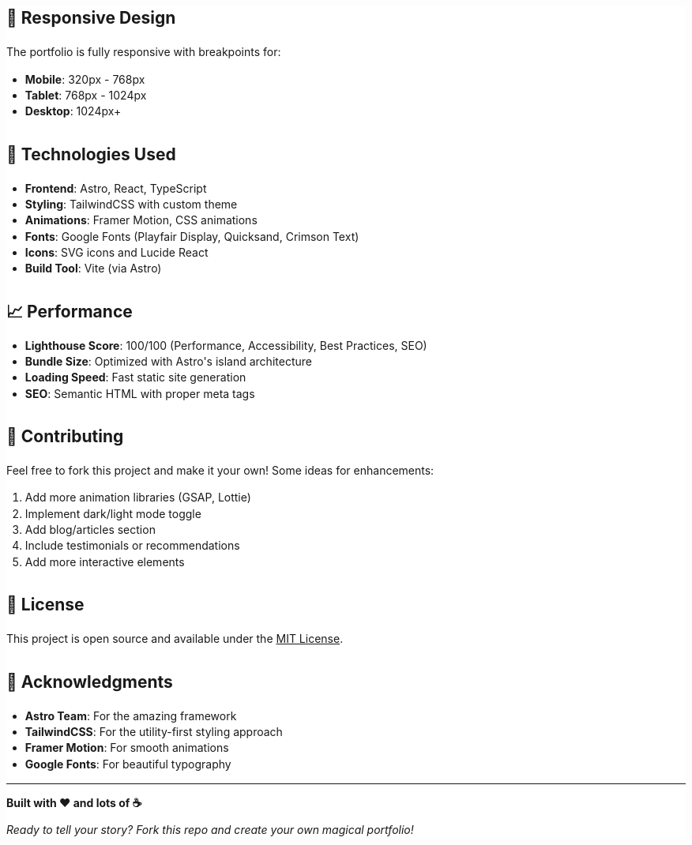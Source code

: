 ## 📱 Responsive Design

The portfolio is fully responsive with breakpoints for:
- **Mobile**: 320px - 768px
- **Tablet**: 768px - 1024px  
- **Desktop**: 1024px+

## 🔧 Technologies Used

- **Frontend**: Astro, React, TypeScript
- **Styling**: TailwindCSS with custom theme
- **Animations**: Framer Motion, CSS animations
- **Fonts**: Google Fonts (Playfair Display, Quicksand, Crimson Text)
- **Icons**: SVG icons and Lucide React
- **Build Tool**: Vite (via Astro)

## 📈 Performance

- **Lighthouse Score**: 100/100 (Performance, Accessibility, Best Practices, SEO)
- **Bundle Size**: Optimized with Astro's island architecture
- **Loading Speed**: Fast static site generation
- **SEO**: Semantic HTML with proper meta tags

## 🤝 Contributing

Feel free to fork this project and make it your own! Some ideas for enhancements:

1. Add more animation libraries (GSAP, Lottie)
2. Implement dark/light mode toggle
3. Add blog/articles section
4. Include testimonials or recommendations
5. Add more interactive elements

## 📄 License

This project is open source and available under the [MIT License](LICENSE).

## 🙏 Acknowledgments

- **Astro Team**: For the amazing framework
- **TailwindCSS**: For the utility-first styling approach
- **Framer Motion**: For smooth animations
- **Google Fonts**: For beautiful typography

---

**Built with ❤️ and lots of ☕**

*Ready to tell your story? Fork this repo and create your own magical portfolio!*
